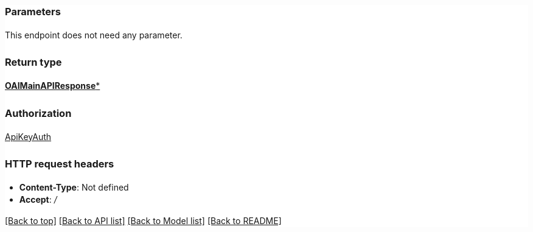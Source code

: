 ### Parameters
This endpoint does not need any parameter.

### Return type

[**OAIMainAPIResponse***](OAIMainAPIResponse.md)

### Authorization

[ApiKeyAuth](../README.md#ApiKeyAuth)

### HTTP request headers

 - **Content-Type**: Not defined
 - **Accept**: */*

[[Back to top]](#) [[Back to API list]](../README.md#documentation-for-api-endpoints) [[Back to Model list]](../README.md#documentation-for-models) [[Back to README]](../README.md)

